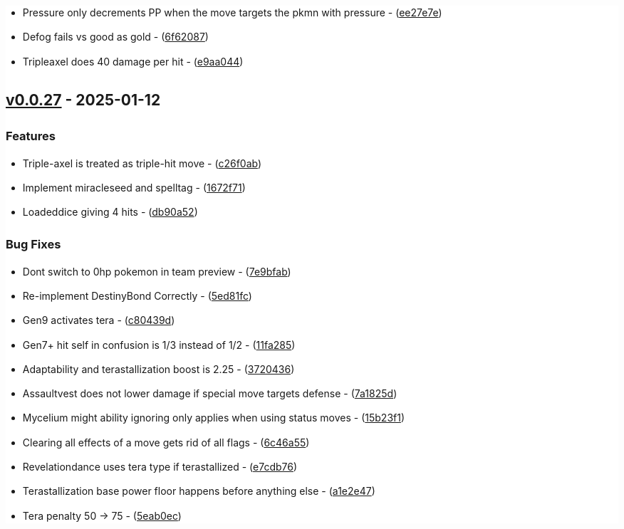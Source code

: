 - Pressure only decrements PP when the move targets the pkmn with pressure - ([ee27e7e](https://github.com/pmariglia/poke-engine/commit/ee27e7e2e05b863d154f06b1367a39786011fa2f))

- Defog fails vs good as gold - ([6f62087](https://github.com/pmariglia/poke-engine/commit/6f62087c750f1e961105ffe622ae8bac045f05fa))

- Tripleaxel does 40 damage per hit - ([e9aa044](https://github.com/pmariglia/poke-engine/commit/e9aa044ad2b671d9fe8d102f5dca851f953dcf69))

## [v0.0.27](https://github.com/pmariglia/poke-engine/releases/tag/v0.0.27) - 2025-01-12

### Features

- Triple-axel is treated as triple-hit move - ([c26f0ab](https://github.com/pmariglia/poke-engine/commit/c26f0ab9368312e1dbf11e9426dde7532d3a3c7d))

- Implement miracleseed and spelltag - ([1672f71](https://github.com/pmariglia/poke-engine/commit/1672f71e62204065014168f9d0f2fc6f2e8ee3cc))

- Loadeddice giving 4 hits - ([db90a52](https://github.com/pmariglia/poke-engine/commit/db90a5215387df2a8704b935cb07c6b7ebb08bdd))


### Bug Fixes

- Dont switch to 0hp pokemon in team preview - ([7e9bfab](https://github.com/pmariglia/poke-engine/commit/7e9bfab59c29b60e03f98ec465f66953a6884e0c))

- Re-implement DestinyBond Correctly - ([5ed81fc](https://github.com/pmariglia/poke-engine/commit/5ed81fcd0d5b948b6ed65bcd22b9a6f151b9fd4e))

- Gen9 activates tera - ([c80439d](https://github.com/pmariglia/poke-engine/commit/c80439dd3e18e604a77c85a1167757590db80a15))

- Gen7+ hit self in confusion is 1/3 instead of 1/2 - ([11fa285](https://github.com/pmariglia/poke-engine/commit/11fa2858741c05caf7b61b1579cc88e45338622d))

- Adaptability and terastallization boost is 2.25 - ([3720436](https://github.com/pmariglia/poke-engine/commit/3720436d5e991770e0dfe9a9d021e8d32d89ace1))

- Assaultvest does not lower damage if special move targets defense - ([7a1825d](https://github.com/pmariglia/poke-engine/commit/7a1825d825d806b02d514b093c32b57e2eb9654d))

- Mycelium might ability ignoring only applies when using status moves - ([15b23f1](https://github.com/pmariglia/poke-engine/commit/15b23f15797c8ddc6c4b4b6429da31c7c6276a61))

- Clearing all effects of a move gets rid of all flags - ([6c46a55](https://github.com/pmariglia/poke-engine/commit/6c46a55a863c307f56c829258d02f4da8755dd1f))

- Revelationdance uses tera type if terastallized - ([e7cdb76](https://github.com/pmariglia/poke-engine/commit/e7cdb766ada4658244567bc05ee8c0f58ad8aea9))

- Terastallization base power floor happens before anything else - ([a1e2e47](https://github.com/pmariglia/poke-engine/commit/a1e2e4709aa550bb27d37bf7a63bbf5d5434db3d))

- Tera penalty 50 -> 75 - ([5eab0ec](https://github.com/pmariglia/poke-engine/commit/5eab0ecaaeb93b13c4457e268f937dc1d8517e20))
